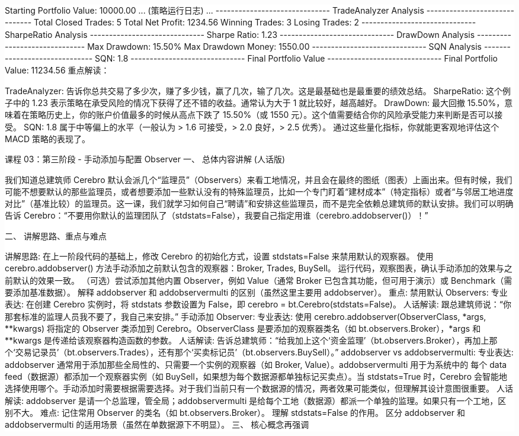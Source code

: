 Starting Portfolio Value: 10000.00
... (策略运行日志) ...
------------------------------ TradeAnalyzer Analysis ------------------------------
Total Closed Trades: 5
Total Net Profit: 1234.56
Winning Trades: 3
Losing Trades: 2
------------------------------ SharpeRatio Analysis ------------------------------
Sharpe Ratio: 1.23
------------------------------ DrawDown Analysis ------------------------------
Max Drawdown: 15.50%
Max Drawdown Money: 1550.00
------------------------------ SQN Analysis ------------------------------
SQN: 1.8
------------------------------ Final Portfolio Value ------------------------------
Final Portfolio Value: 11234.56
重点解读：

TradeAnalyzer: 告诉你总共交易了多少次，赚了多少钱，赢了几次，输了几次。这是最基础也是最重要的绩效总结。
SharpeRatio: 这个例子中的 1.23 表示策略在承受风险的情况下获得了还不错的收益。通常认为大于 1 就比较好，越高越好。
DrawDown: 最大回撤 15.50%，意味着在策略历史上，你的账户价值最多的时候从高点下跌了 15.50%（或 1550 元）。这个值需要结合你的风险承受能力来判断是否可以接受。
SQN: 1.8 属于中等偏上的水平（一般认为 > 1.6 可接受，> 2.0 良好，> 2.5 优秀）。
通过这些量化指标，你就能更客观地评估这个 MACD 策略的表现了。

课程 03：第三阶段 - 手动添加与配置 Observer
一、 总体内容讲解 (人话版)

我们知道总建筑师 Cerebro 默认会派几个“监理员”（Observers）来看工地情况，并且会在最终的图纸（图表）上画出来。但有时候，我们可能不想要默认的那些监理员，或者想要添加一些默认没有的特殊监理员，比如一个专门盯着“建材成本”（特定指标）或者“与邻居工地进度对比”（基准比较）的监理员。这一课，我们就学习如何自己“聘请”和安排这些监理员，而不是完全依赖总建筑师的默认安排。我们可以明确告诉 Cerebro：“不要用你默认的监理团队了（stdstats=False），我要自己指定用谁（cerebro.addobserver()）！”

二、 讲解思路、重点与难点

讲解思路:
在上一阶段代码的基础上，修改 Cerebro 的初始化方式，设置 stdstats=False 来禁用默认的观察器。
使用 cerebro.addobserver() 方法手动添加之前默认包含的观察器：Broker, Trades, BuySell。
运行代码，观察图表，确认手动添加的效果与之前默认的效果一致。
（可选）尝试添加其他内置 Observer，例如 Value（通常 Broker 已包含其功能，但可用于演示）或 Benchmark（需要添加基准数据）。
解释 addobserver 和 addobservermulti 的区别（虽然这里主要用 addobserver）。
重点:
禁用默认 Observers:
专业表达: 在创建 Cerebro 实例时，将 stdstats 参数设置为 False，即 cerebro = bt.Cerebro(stdstats=False)。
人话解读: 跟总建筑师说：“你那套标准的监理人员我不要了，我自己来安排。”
手动添加 Observer:
专业表达: 使用 cerebro.addobserver(ObserverClass, *args, **kwargs) 将指定的 Observer 类添加到 Cerebro。ObserverClass 是要添加的观察器类名（如 bt.observers.Broker），*args 和 **kwargs 是传递给该观察器构造函数的参数。
人话解读: 告诉总建筑师：“给我加上这个‘资金监理’（bt.observers.Broker），再加上那个‘交易记录员’（bt.observers.Trades），还有那个‘买卖标记员’（bt.observers.BuySell）。”
addobserver vs addobservermulti:
专业表达: addobserver 通常用于添加那些全局性的、只需要一个实例的观察器（如 Broker, Value）。addobservermulti 用于为系统中的 每个 data feed（数据源）都添加一个观察器实例（如 BuySell，如果想为每个数据源都单独标记买卖点）。当 stdstats=True 时，Cerebro 会智能地选择使用哪个。手动添加时需要根据需要选择。对于我们当前只有一个数据源的情况，两者效果可能类似，但理解其设计意图很重要。
人话解读: addobserver 是请一个总监理，管全局；addobservermulti 是给每个工地（数据源）都派一个单独的监理。如果只有一个工地，区别不大。
难点:
记住常用 Observer 的类名（如 bt.observers.Broker）。
理解 stdstats=False 的作用。
区分 addobserver 和 addobservermulti 的适用场景（虽然在单数据源下不明显）。
三、 核心概念再强调
